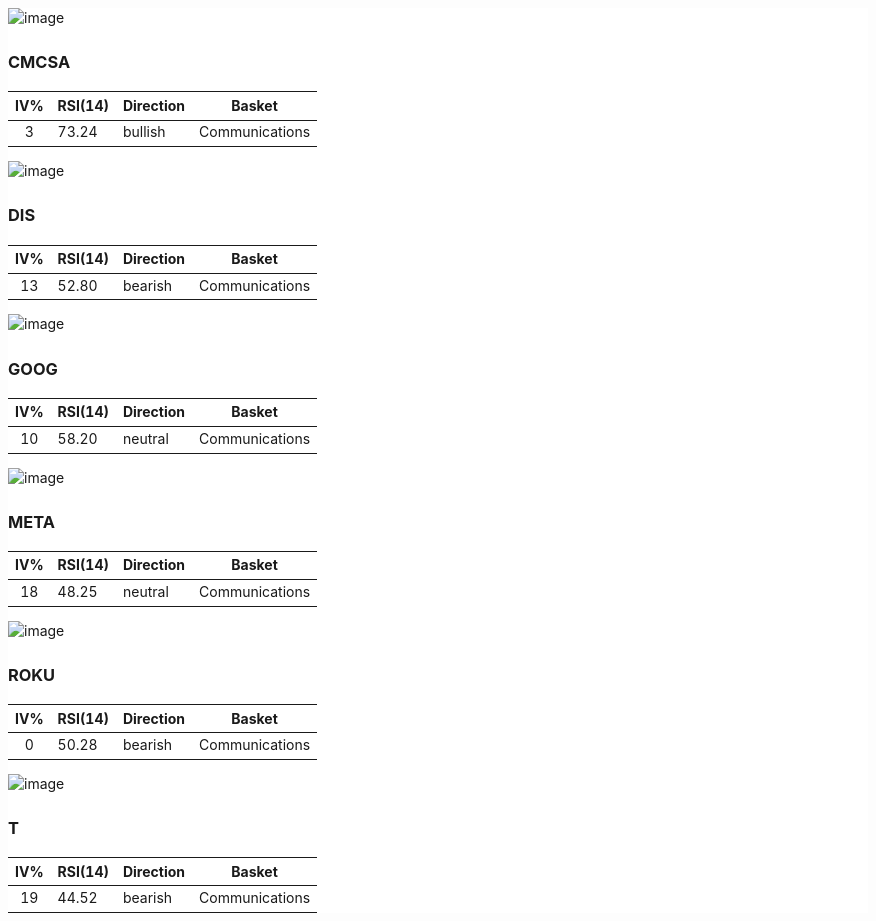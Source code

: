 ![image](https://finviz.com/publish/081123/BIDUd171906900i.png)

### CMCSA

| IV% | RSI(14) | Direction | Basket |
|:---:|---------|-----------|--------|
| 3 | 73.24 | bullish | Communications |

![image](https://finviz.com/publish/081123/CMCSAd171937740i.png)

### DIS

| IV% | RSI(14) | Direction | Basket |
|:---:|---------|-----------|--------|
| 13 | 52.80 | bearish | Communications |

![image](https://finviz.com/publish/081123/DISd171957734i.png)

### GOOG

| IV% | RSI(14) | Direction | Basket |
|:---:|---------|-----------|--------|
| 10 | 58.20 | neutral | Communications |

![image](https://finviz.com/publish/081123/GOOGd171922788i.png)

### META

| IV% | RSI(14) | Direction | Basket |
|:---:|---------|-----------|--------|
| 18 | 48.25 | neutral | Communications |

![image](https://finviz.com/publish/081123/METAd171952113i.png)

### ROKU

| IV% | RSI(14) | Direction | Basket |
|:---:|---------|-----------|--------|
| 0 | 50.28 | bearish | Communications |

![image](https://finviz.com/publish/081123/ROKUd171990750i.png)

### T

| IV% | RSI(14) | Direction | Basket |
|:---:|---------|-----------|--------|
| 19 | 44.52 | bearish | Communications |

